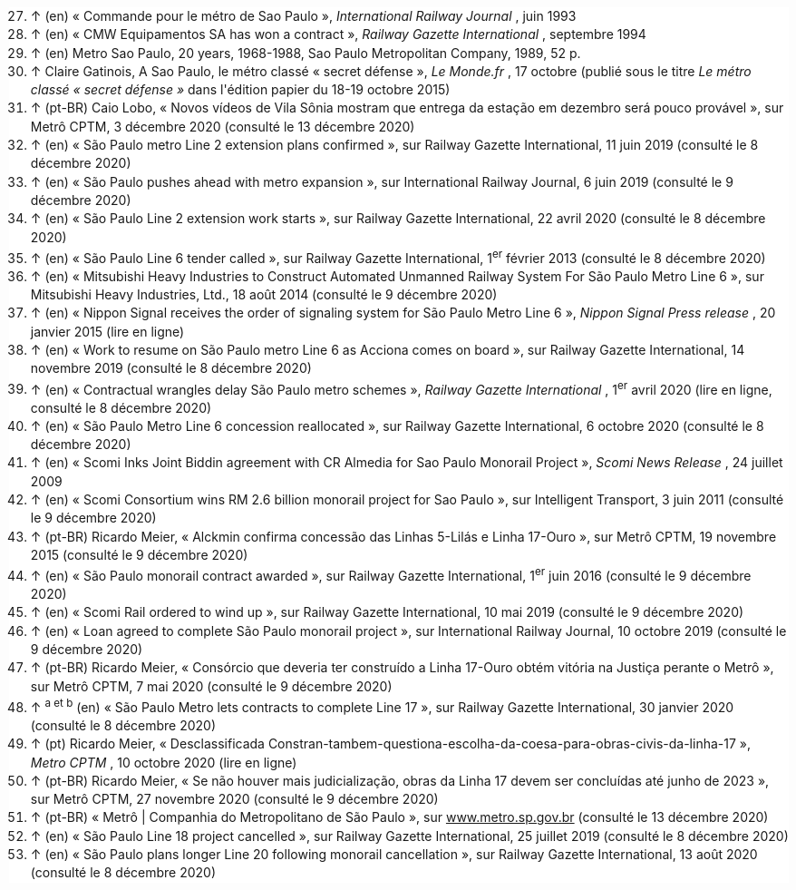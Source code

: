   27. ↑ (en) « Commande pour le métro de Sao Paulo », _International Railway Journal_ ,‎ juin 1993
  28. ↑ (en) « CMW Equipamentos SA has won a contract », _Railway Gazette International_ ,‎ septembre 1994
  29. ↑ (en) Metro Sao Paulo, 20 years, 1968-1988, Sao Paulo Metropolitan Company, 1989, 52 p.
  30. ↑ Claire Gatinois, A Sao Paulo, le métro classé « secret défense », _Le Monde.fr_ , 17 octobre (publié sous le titre _Le métro classé « secret défense »_ dans l'édition papier du 18-19 octobre 2015)
  31. ↑ (pt-BR) Caio Lobo, « Novos vídeos de Vila Sônia mostram que entrega da estação em dezembro será pouco provável », sur Metrô CPTM, 3 décembre 2020 (consulté le 13 décembre 2020)
  32. ↑ (en) « São Paulo metro Line 2 extension plans confirmed », sur Railway Gazette International, 11 juin 2019 (consulté le 8 décembre 2020)
  33. ↑ (en) « São Paulo pushes ahead with metro expansion », sur International Railway Journal, 6 juin 2019 (consulté le 9 décembre 2020)
  34. ↑ (en) « São Paulo Line 2 extension work starts », sur Railway Gazette International, 22 avril 2020 (consulté le 8 décembre 2020)
  35. ↑ (en) « São Paulo Line 6 tender called », sur Railway Gazette International, 1<sup>er</sup> février 2013 (consulté le 8 décembre 2020)
  36. ↑ (en) « Mitsubishi Heavy Industries to Construct Automated Unmanned Railway System For São Paulo Metro Line 6 », sur Mitsubishi Heavy Industries, Ltd., 18 août 2014 (consulté le 9 décembre 2020)
  37. ↑ (en) « Nippon Signal receives the order of signaling system for São Paulo Metro Line 6 », _Nippon Signal Press release_ ,‎ 20 janvier 2015 (lire en ligne)
  38. ↑ (en) « Work to resume on São Paulo metro Line 6 as Acciona comes on board », sur Railway Gazette International, 14 novembre 2019 (consulté le 8 décembre 2020)
  39. ↑ (en) « Contractual wrangles delay São Paulo metro schemes », _Railway Gazette International_ ,‎ 1<sup>er</sup> avril 2020 (lire en ligne, consulté le 8 décembre 2020)
  40. ↑ (en) « São Paulo Metro Line 6 concession reallocated », sur Railway Gazette International, 6 octobre 2020 (consulté le 8 décembre 2020)
  41. ↑ (en) « Scomi Inks Joint Biddin agreement with CR Almedia for Sao Paulo Monorail Project », _Scomi News Release_ ,‎ 24 juillet 2009
  42. ↑ (en) « Scomi Consortium wins RM 2.6 billion monorail project for Sao Paulo », sur Intelligent Transport, 3 juin 2011 (consulté le 9 décembre 2020)
  43. ↑ (pt-BR) Ricardo Meier, « Alckmin confirma concessão das Linhas 5-Lilás e Linha 17-Ouro », sur Metrô CPTM, 19 novembre 2015 (consulté le 9 décembre 2020)
  44. ↑ (en) « São Paulo monorail contract awarded », sur Railway Gazette International, 1<sup>er</sup> juin 2016 (consulté le 9 décembre 2020)
  45. ↑ (en) « Scomi Rail ordered to wind up », sur Railway Gazette International, 10 mai 2019 (consulté le 9 décembre 2020)
  46. ↑ (en) « Loan agreed to complete São Paulo monorail project », sur International Railway Journal, 10 octobre 2019 (consulté le 9 décembre 2020)
  47. ↑ (pt-BR) Ricardo Meier, « Consórcio que deveria ter construído a Linha 17-Ouro obtém vitória na Justiça perante o Metrô », sur Metrô CPTM, 7 mai 2020 (consulté le 9 décembre 2020)
  48. ↑ <sup>a et b</sup> (en) « São Paulo Metro lets contracts to complete Line 17 », sur Railway Gazette International, 30 janvier 2020 (consulté le 8 décembre 2020)
  49. ↑ (pt) Ricardo Meier, « Desclassificada Constran-tambem-questiona-escolha-da-coesa-para-obras-civis-da-linha-17 », _Metro CPTM_ ,‎ 10 octobre 2020 (lire en ligne)
  50. ↑ (pt-BR) Ricardo Meier, « Se não houver mais judicialização, obras da Linha 17 devem ser concluídas até junho de 2023 », sur Metrô CPTM, 27 novembre 2020 (consulté le 9 décembre 2020)
  51. ↑ (pt-BR) « Metrô | Companhia do Metropolitano de São Paulo », sur www.metro.sp.gov.br (consulté le 13 décembre 2020)
  52. ↑ (en) « São Paulo Line 18 project cancelled », sur Railway Gazette International, 25 juillet 2019 (consulté le 8 décembre 2020)
  53. ↑ (en) « São Paulo plans longer Line 20 following monorail cancellation », sur Railway Gazette International, 13 août 2020 (consulté le 8 décembre 2020)
